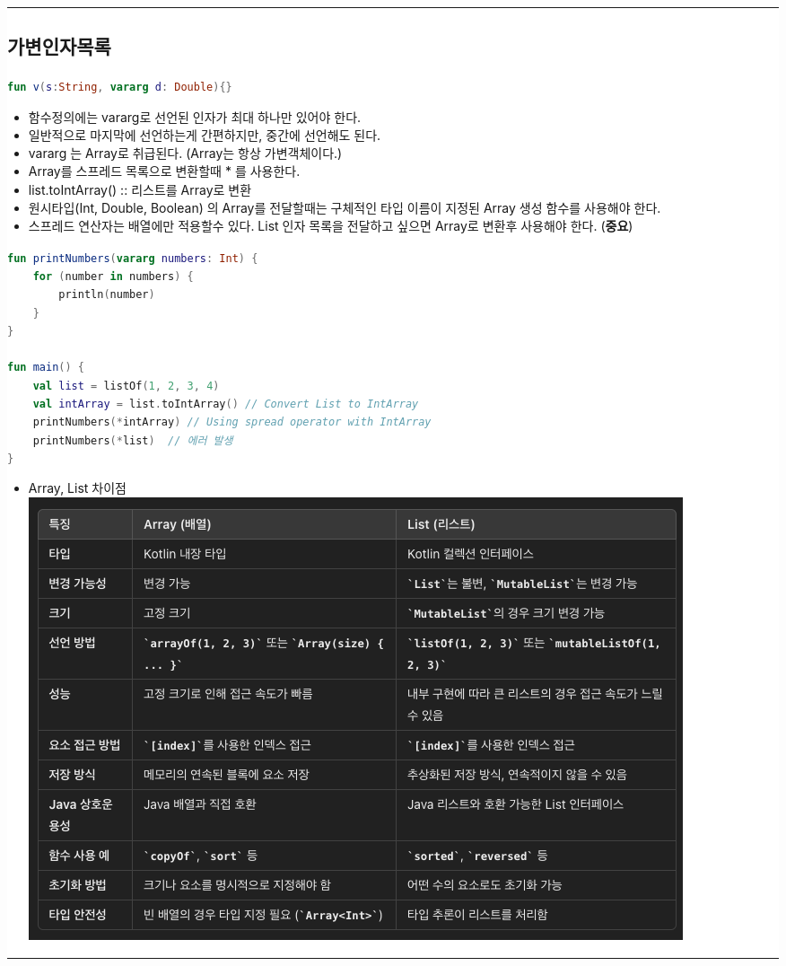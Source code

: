 ```kotlin
```
---
## 가변인자목록

```kotlin
fun v(s:String, vararg d: Double){}
```

- 함수정의에는 vararg로 선언된 인자가 최대 하나만 있어야 한다.
- 일반적으로 마지막에 선언하는게 간편하지만, 중간에 선언해도 된다.
- vararg 는 Array로 취급된다. (Array는 항상 가변객체이다.)
- Array를 스프레드 목록으로 변환할때 * 를 사용한다.
- list.toIntArray()  :: 리스트를 Array로 변환
- 원시타입(Int, Double, Boolean) 의 Array를 전달할때는 구체적인 타입 이름이 지정된
Array 생성 함수를 사용해야 한다.
- 스프레드 연산자는 배열에만 적용할수 있다. List 인자 목록을 전달하고 싶으면 Array로 변환후 사용해야 한다. (**중요**)


```kotlin
fun printNumbers(vararg numbers: Int) {
    for (number in numbers) {
        println(number)
    }
}

fun main() {
    val list = listOf(1, 2, 3, 4)
    val intArray = list.toIntArray() // Convert List to IntArray
    printNumbers(*intArray) // Using spread operator with IntArray
    printNumbers(*list)  // 에러 발생
}

```

- Array, List 차이점
![img_4.png](img_4.png)

---